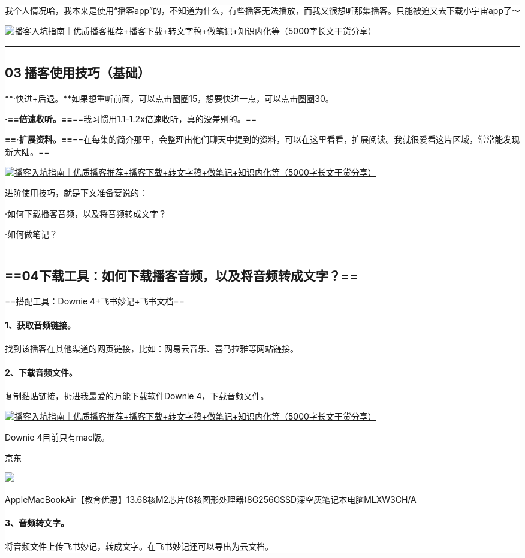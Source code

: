 我个人情况哈，我本来是使用“播客app”的，不知道为什么，有些播客无法播放，而我又很想听那集播客。只能被迫又去下载小宇宙app了～

[![播客入坑指南｜优质播客推荐+播客下载+转文字稿+做笔记+知识内化等（5000字长文干货分享）](https://proxy-prod.omnivore-image-cache.app/0x0,sbDyEtbXuYDd0I47ayxc2roAt1HqjmR9D6nDpBkU4-xo/https://am.zdmimg.com/202308/25/64e858ad3ff483006.jpg_e1080.jpg)](https://post.smzdm.com/p/a30v4m37/pic%5F8/)

---

### 

## **03 播客使用技巧（基础）**

**·快进+后退。**如果想重听前面，可以点击圈圈15，想要快进一点，可以点击圈圈30。

**·==倍速收听。==**==我习惯用1.1-1.2x倍速收听，真的没差别的。==

**==·扩展资料。==**==在每集的简介那里，会整理出他们聊天中提到的资料，可以在这里看看，扩展阅读。我就很爱看这片区域，常常能发现新大陆。==

[![播客入坑指南｜优质播客推荐+播客下载+转文字稿+做笔记+知识内化等（5000字长文干货分享）](https://proxy-prod.omnivore-image-cache.app/0x0,sqZAT_P_uGW3l8VZBmKHg6YazWPvF5PdKH7Y4oLMcqhU/https://qnam.smzdm.com/202308/25/64e858ad639408865.jpg_e1080.jpg)](https://post.smzdm.com/p/a30v4m37/pic%5F9/)

进阶使用技巧，就是下文准备要说的：

·如何下载播客音频，以及将音频转成文字？

·如何做笔记？

---

## **==04下载工具：如何下载播客音频，以及将音频转成文字？==**

==搭配工具：Downie 4+飞书妙记+飞书文档==  

#### **1、获取音频链接。**

找到该播客在其他渠道的网页链接，比如：网易云音乐、喜马拉雅等网站链接。

#### **2、下载音频文件。**

复制黏贴链接，扔进我最爱的万能下载软件Downie 4，下载音频文件。

[![播客入坑指南｜优质播客推荐+播客下载+转文字稿+做笔记+知识内化等（5000字长文干货分享）](https://proxy-prod.omnivore-image-cache.app/0x0,sHgFDMiVmNb4liskVKrdj-hQjmRQR5JD2lMLxWj_yw1I/https://qnam.smzdm.com/202308/25/64e858ad62bb33231.png_e1080.jpg)](https://post.smzdm.com/p/a30v4m37/pic%5F10/)

Downie 4目前只有mac版。

京东

![](https://proxy-prod.omnivore-image-cache.app/0x0,sjJN6jv848KwAPnwp1w-3lLDIgwGT489p66Ae2ExTOyE/https://a.zdmimg.com/202308/25/62df8bacc56cb7234.jpg_a200.jpg)

AppleMacBookAir【教育优惠】13.68核M2芯片(8核图形处理器)8G256GSSD深空灰笔记本电脑MLXW3CH/A

#### **3、音频转文字。**

将音频文件上传飞书妙记，转成文字。在飞书妙记还可以导出为云文档。
